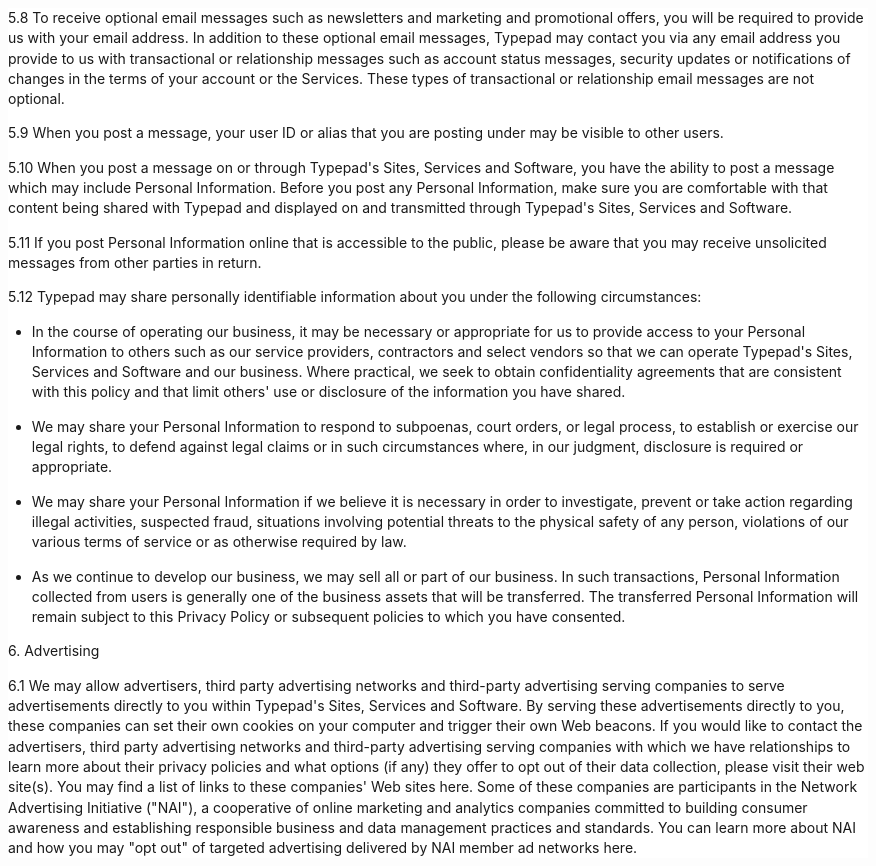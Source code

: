 5.8 To receive optional email messages such as newsletters and marketing and promotional offers, you will be required to provide us with your email address. In addition to these optional email messages, Typepad may contact you via any email address you provide to us with transactional or relationship messages such as account status messages, security updates or notifications of changes in the terms of your account or the Services. These types of transactional or relationship email messages are not optional.

5.9 When you post a message, your user ID or alias that you are posting under may be visible to other users.

5.10 When you post a message on or through Typepad's Sites, Services and Software, you have the ability to post a message which may include Personal Information. Before you post any Personal Information, make sure you are comfortable with that content being shared with Typepad and displayed on and transmitted through Typepad's Sites, Services and Software.

5.11 If you post Personal Information online that is accessible to the public, please be aware that you may receive unsolicited messages from other parties in return.

5.12 Typepad may share personally identifiable information about you under the following circumstances:

*   In the course of operating our business, it may be necessary or appropriate for us to provide access to your Personal Information to others such as our service providers, contractors and select vendors so that we can operate Typepad's Sites, Services and Software and our business. Where practical, we seek to obtain confidentiality agreements that are consistent with this policy and that limit others' use or disclosure of the information you have shared.
    
*   We may share your Personal Information to respond to subpoenas, court orders, or legal process, to establish or exercise our legal rights, to defend against legal claims or in such circumstances where, in our judgment, disclosure is required or appropriate.
    
*   We may share your Personal Information if we believe it is necessary in order to investigate, prevent or take action regarding illegal activities, suspected fraud, situations involving potential threats to the physical safety of any person, violations of our various terms of service or as otherwise required by law.
    
*   As we continue to develop our business, we may sell all or part of our business. In such transactions, Personal Information collected from users is generally one of the business assets that will be transferred. The transferred Personal Information will remain subject to this Privacy Policy or subsequent policies to which you have consented.
    

6\. Advertising

6.1 We may allow advertisers, third party advertising networks and third-party advertising serving companies to serve advertisements directly to you within Typepad's Sites, Services and Software. By serving these advertisements directly to you, these companies can set their own cookies on your computer and trigger their own Web beacons. If you would like to contact the advertisers, third party advertising networks and third-party advertising serving companies with which we have relationships to learn more about their privacy policies and what options (if any) they offer to opt out of their data collection, please visit their web site(s). You may find a list of links to these companies' Web sites here. Some of these companies are participants in the Network Advertising Initiative ("NAI"), a cooperative of online marketing and analytics companies committed to building consumer awareness and establishing responsible business and data management practices and standards. You can learn more about NAI and how you may "opt out" of targeted advertising delivered by NAI member ad networks here.
